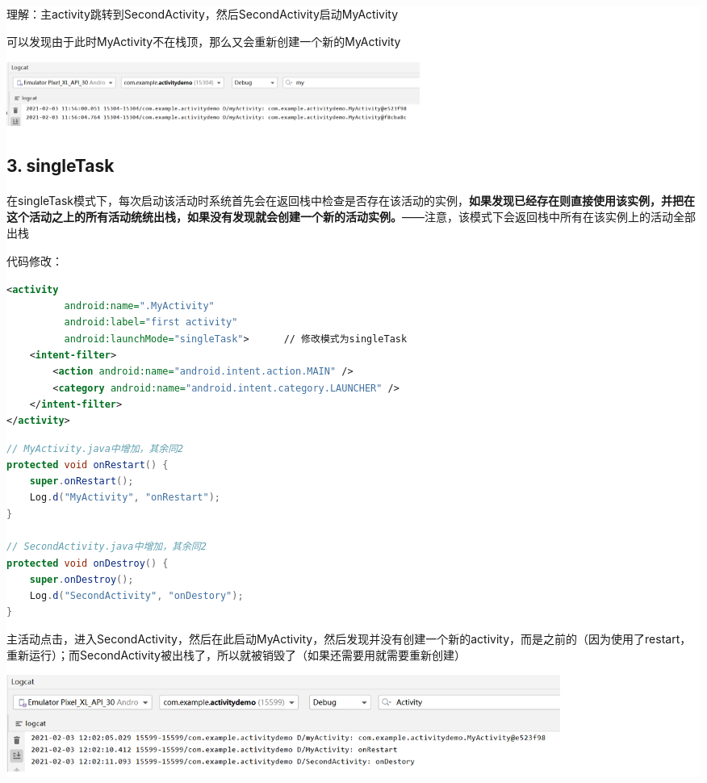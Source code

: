 理解：主activity跳转到SecondActivity，然后SecondActivity启动MyActivity

可以发现由于此时MyActivity不在栈顶，那么又会重新创建一个新的MyActivity

<img src="pic\image-20210203115747064.png" alt="image-20210203115747064" style="zoom:50%;" />

## 3. singleTask

在singleTask模式下，每次启动该活动时系统首先会在返回栈中检查是否存在该活动的实例，**如果发现已经存在则直接使用该实例，并把在这个活动之上的所有活动统统出栈，如果没有发现就会创建一个新的活动实例。**——注意，该模式下会返回栈中所有在该实例上的活动全部出栈

代码修改：

```xml
<activity
          android:name=".MyActivity"
          android:label="first activity"
          android:launchMode="singleTask">		// 修改模式为singleTask
    <intent-filter>
        <action android:name="android.intent.action.MAIN" />
        <category android:name="android.intent.category.LAUNCHER" />
    </intent-filter>
</activity>
```

```java
// MyActivity.java中增加，其余同2
protected void onRestart() {
    super.onRestart();
    Log.d("MyActivity", "onRestart");
}

// SecondActivity.java中增加，其余同2
protected void onDestroy() {
    super.onDestroy();
    Log.d("SecondActivity", "onDestory");
}
```

主活动点击，进入SecondActivity，然后在此启动MyActivity，然后发现并没有创建一个新的activity，而是之前的（因为使用了restart，重新运行）；而SecondActivity被出栈了，所以就被销毁了（如果还需要用就需要重新创建）

<img src="pic\image-20210203120227846.png" alt="image-20210203120227846" style="zoom:67%;" />

